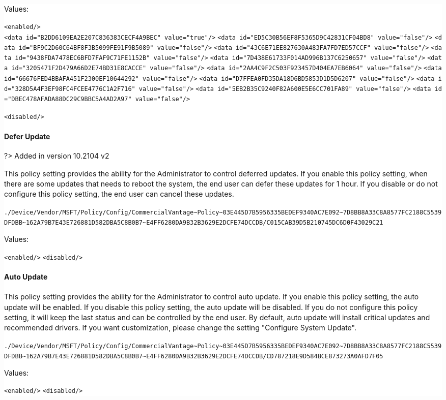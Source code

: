 Values:

`<enabled/>`  
`<data id="B2DD6109EA2E207C836383CECF4A9BEC" value="true"/>`
`<data id="ED5C30B56EF8F5365D9C42831CF04BD8" value="false"/>`
`<data id="BF9C2D60C64BF8F3B5099FE91F9B5089" value="false"/>`
`<data id="43C6E71EE827630A483FA7FD7ED57CCF" value="false"/>`
`<data id="9438FDA7478EC6BFD7FAF9C71FE1152B" value="false"/>`
`<data id="7D438E61733F014AD996B137C6250657" value="false"/>`
`<data id="3205471F2D479A66D2E74BD31E8CACCE" value="false"/>`
`<data id="2AA4C9F2C503F923457D404EA7EB6064" value="false"/>`
`<data id="66676FED4BBAFA451F2300EF10644292" value="false"/>`
`<data id="D7FFEA0FD35DA18D6BD5853D1D5D6207" value="false"/>`
`<data id="328D5A4F3EF98FC4FCEE4776C1A2F716" value="false"/>`
`<data id="5EB2B35C9240F82A600E5E6CC701FA89" value="false"/>`
`<data id="DBEC478AFADA88DC29C9BBC5A4AD2A97" value="false"/>`

`<disabled/>`

#### Defer Update

?> Added in version 10.2104 v2

This policy setting provides the ability for the Administrator to control deferred updates.  If you enable this policy setting, when there are some updates that needs to reboot the system, the end user can defer these updates for 1 hour.  If you disable or do not configure this policy setting, the end user can cancel these updates.

```oma-uri
./Device/Vendor/MSFT/Policy/Config/CommercialVantage~Policy~03E445D7B5956335BEDEF9340AC7E092~7D8BB8A33C8A8577FC2188C5539DFDBB~162A79B7E43E726881D582DBA5C8B0B7~E4FF6280DA9B32B3629E2DCFE74DCCDB/C015CAB39D5B210745DC6D0F43029C21
```

Values:

`<enabled/>`
`<disabled/>`

#### Auto Update

This policy setting provides the ability for the Administrator to control auto update.  If you enable this policy setting, the auto update will be enabled. If you disable this policy setting, the auto update will be disabled.  If you do not configure this policy setting, it will keep the last status and can be controlled by the end user.  By default, auto update will install critical updates and recommended drivers.  If you want customization, please change the setting "Configure System Update".

```oma-uri
./Device/Vendor/MSFT/Policy/Config/CommercialVantage~Policy~03E445D7B5956335BEDEF9340AC7E092~7D8BB8A33C8A8577FC2188C5539DFDBB~162A79B7E43E726881D582DBA5C8B0B7~E4FF6280DA9B32B3629E2DCFE74DCCDB/CD787218E9D584BCE873273A0AFD7F05
```

Values:

`<enabled/>`
`<disabled/>`
